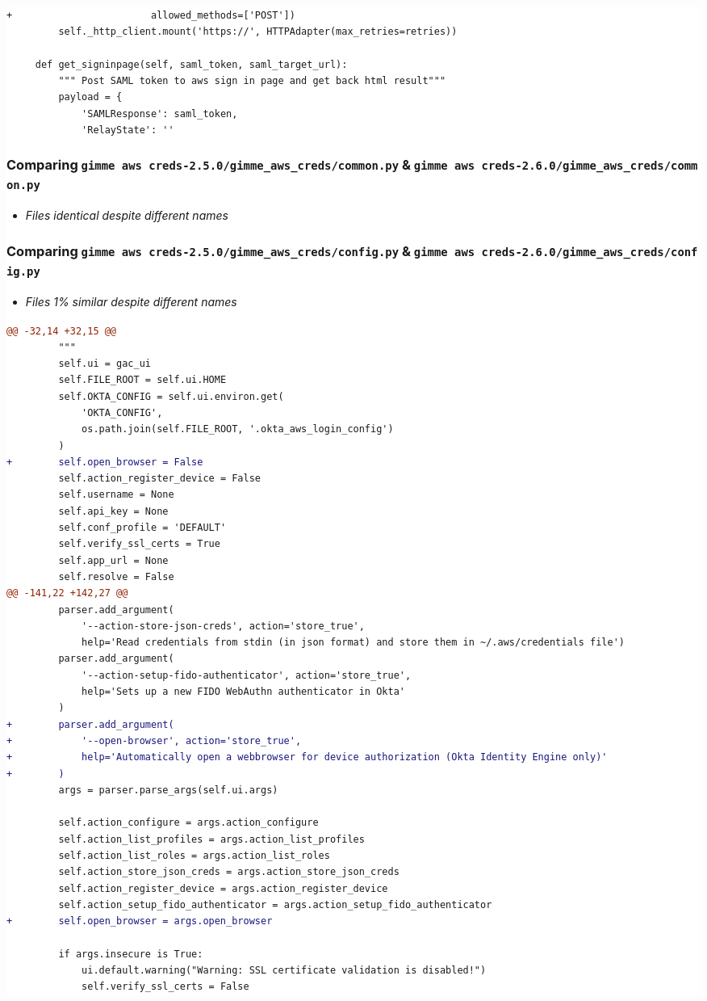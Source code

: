 ```
+                        allowed_methods=['POST'])
         self._http_client.mount('https://', HTTPAdapter(max_retries=retries))
 
     def get_signinpage(self, saml_token, saml_target_url):
         """ Post SAML token to aws sign in page and get back html result"""
         payload = {
             'SAMLResponse': saml_token,
             'RelayState': ''
```

### Comparing `gimme aws creds-2.5.0/gimme_aws_creds/common.py` & `gimme aws creds-2.6.0/gimme_aws_creds/common.py`

 * *Files identical despite different names*

### Comparing `gimme aws creds-2.5.0/gimme_aws_creds/config.py` & `gimme aws creds-2.6.0/gimme_aws_creds/config.py`

 * *Files 1% similar despite different names*

```diff
@@ -32,14 +32,15 @@
         """
         self.ui = gac_ui
         self.FILE_ROOT = self.ui.HOME
         self.OKTA_CONFIG = self.ui.environ.get(
             'OKTA_CONFIG',
             os.path.join(self.FILE_ROOT, '.okta_aws_login_config')
         )
+        self.open_browser = False
         self.action_register_device = False
         self.username = None
         self.api_key = None
         self.conf_profile = 'DEFAULT'
         self.verify_ssl_certs = True
         self.app_url = None
         self.resolve = False
@@ -141,22 +142,27 @@
         parser.add_argument(
             '--action-store-json-creds', action='store_true',
             help='Read credentials from stdin (in json format) and store them in ~/.aws/credentials file')
         parser.add_argument(
             '--action-setup-fido-authenticator', action='store_true',
             help='Sets up a new FIDO WebAuthn authenticator in Okta'
         )
+        parser.add_argument(
+            '--open-browser', action='store_true',
+            help='Automatically open a webbrowser for device authorization (Okta Identity Engine only)'
+        )
         args = parser.parse_args(self.ui.args)
 
         self.action_configure = args.action_configure
         self.action_list_profiles = args.action_list_profiles
         self.action_list_roles = args.action_list_roles
         self.action_store_json_creds = args.action_store_json_creds
         self.action_register_device = args.action_register_device
         self.action_setup_fido_authenticator = args.action_setup_fido_authenticator
+        self.open_browser = args.open_browser
 
         if args.insecure is True:
             ui.default.warning("Warning: SSL certificate validation is disabled!")
             self.verify_ssl_certs = False
```